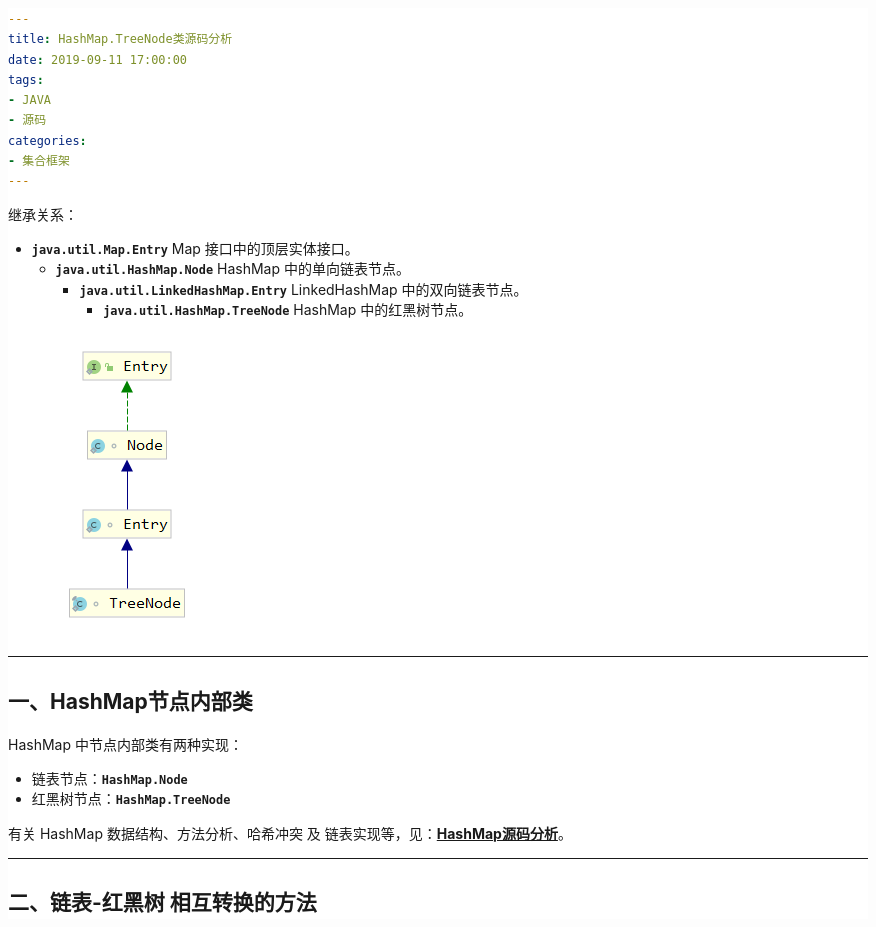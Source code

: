 ```yaml
---
title: HashMap.TreeNode类源码分析
date: 2019-09-11 17:00:00
tags:
- JAVA
- 源码
categories:
- 集合框架
---
```


继承关系：

- **`java.util.Map.Entry`** Map 接口中的顶层实体接口。
  - **`java.util.HashMap.Node`** HashMap 中的单向链表节点。
    - **`java.util.LinkedHashMap.Entry`** LinkedHashMap 中的双向链表节点。
	  - **`java.util.HashMap.TreeNode`** HashMap 中的红黑树节点。

![TreeNode继承关系](HashMap-TreeNode/TreeNode1.png "TreeNode继承关系")



---

## 一、HashMap节点内部类

HashMap 中节点内部类有两种实现：
- 链表节点：**`HashMap.Node`**
- 红黑树节点：**`HashMap.TreeNode`**

有关 HashMap 数据结构、方法分析、哈希冲突 及 链表实现等，见：<a href="/blog/2019/09/03/javase/HashMap-source-analysis/">**HashMap源码分析**</a>。

---

## 二、链表-红黑树 相互转换的方法

